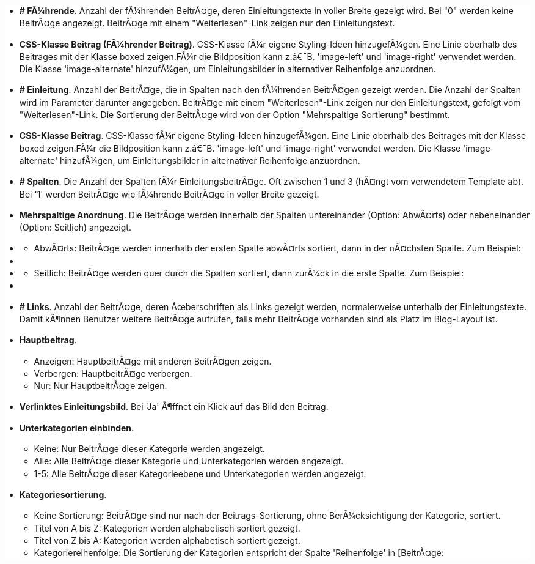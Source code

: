 - **\# FÃ¼hrende**. Anzahl der fÃ¼hrenden BeitrÃ¤ge, deren
  Einleitungstexte in voller Breite gezeigt wird. Bei "0" werden keine
  BeitrÃ¤ge angezeigt. BeitrÃ¤ge mit einem "Weiterlesen"-Link zeigen nur
  den Einleitungstext.
- **CSS-Klasse Beitrag (FÃ¼hrender Beitrag)**. CSS-Klasse fÃ¼r eigene
  Styling-Ideen hinzugefÃ¼gen. Eine Linie oberhalb des Beitrages mit der
  Klasse boxed zeigen.FÃ¼r die Bildposition kann z.â€¯B. 'image-left'
  und 'image-right' verwendet werden. Die Klasse 'image-alternate'
  hinzufÃ¼gen, um Einleitungsbilder in alternativer Reihenfolge
  anzuordnen.
- **\# Einleitung**. Anzahl der BeitrÃ¤ge, die in Spalten nach den
  fÃ¼hrenden BeitrÃ¤gen gezeigt werden. Die Anzahl der Spalten wird im
  Parameter darunter angegeben. BeitrÃ¤ge mit einem "Weiterlesen"-Link
  zeigen nur den Einleitungstext, gefolgt vom "Weiterlesen"-Link. Die
  Sortierung der BeitrÃ¤ge wird von der Option "Mehrspaltige Sortierung"
  bestimmt.
- **CSS-Klasse Beitrag**. CSS-Klasse fÃ¼r eigene Styling-Ideen
  hinzugefÃ¼gen. Eine Linie oberhalb des Beitrages mit der Klasse boxed
  zeigen.FÃ¼r die Bildposition kann z.â€¯B. 'image-left' und
  'image-right' verwendet werden. Die Klasse 'image-alternate'
  hinzufÃ¼gen, um Einleitungsbilder in alternativer Reihenfolge
  anzuordnen.
- **\# Spalten**. Die Anzahl der Spalten fÃ¼r EinleitungsbeitrÃ¤ge. Oft
  zwischen 1 und 3 (hÃ¤ngt vom verwendetem Template ab). Bei '1' werden
  BeitrÃ¤ge wie fÃ¼hrende BeitrÃ¤ge in voller Breite gezeigt.
- **Mehrspaltige Anordnung**. Die BeitrÃ¤ge werden innerhalb der Spalten
  untereinander (Option: AbwÃ¤rts) oder nebeneinander (Option: Seitlich)
  angezeigt.



- - AbwÃ¤rts: BeitrÃ¤ge werden innerhalb der ersten Spalte abwÃ¤rts
    sortiert, dann in der nÃ¤chsten Spalte. Zum Beispiel:

- 



- - Seitlich: BeitrÃ¤ge werden quer durch die Spalten sortiert, dann
    zurÃ¼ck in die erste Spalte. Zum Beispiel:

- 



- **\# Links**. Anzahl der BeitrÃ¤ge, deren Ãœberschriften als Links
  gezeigt werden, normalerweise unterhalb der Einleitungstexte. Damit
  kÃ¶nnen Benutzer weitere BeitrÃ¤ge aufrufen, falls mehr BeitrÃ¤ge
  vorhanden sind als Platz im Blog-Layout ist.
- **Hauptbeitrag**.
  - Anzeigen: HauptbeitrÃ¤ge mit anderen BeitrÃ¤gen zeigen.
  - Verbergen: HauptbeitrÃ¤ge verbergen.
  - Nur: Nur HauptbeitrÃ¤ge zeigen.
- **Verlinktes Einleitungsbild**. Bei 'Ja' Ã¶ffnet ein Klick auf das
  Bild den Beitrag.
- **Unterkategorien einbinden**.
  - Keine: Nur BeitrÃ¤ge dieser Kategorie werden angezeigt.
  - Alle: Alle BeitrÃ¤ge dieser Kategorie und Unterkategorien werden
    angezeigt.
  - 1-5: Alle BeitrÃ¤ge dieser Kategorieebene und Unterkategorien werden
    angezeigt.
- **Kategoriesortierung**.
  - Keine Sortierung: BeitrÃ¤ge sind nur nach der Beitrags-Sortierung,
    ohne BerÃ¼cksichtigung der Kategorie, sortiert.
  - Titel von A bis Z: Kategorien werden alphabetisch sortiert gezeigt.
  - Titel von Z bis A: Kategorien werden alphabetisch sortiert gezeigt.
  - Kategoriereihenfolge: Die Sortierung der Kategorien entspricht der
    Spalte 'Reihenfolge' in [BeitrÃ¤ge: